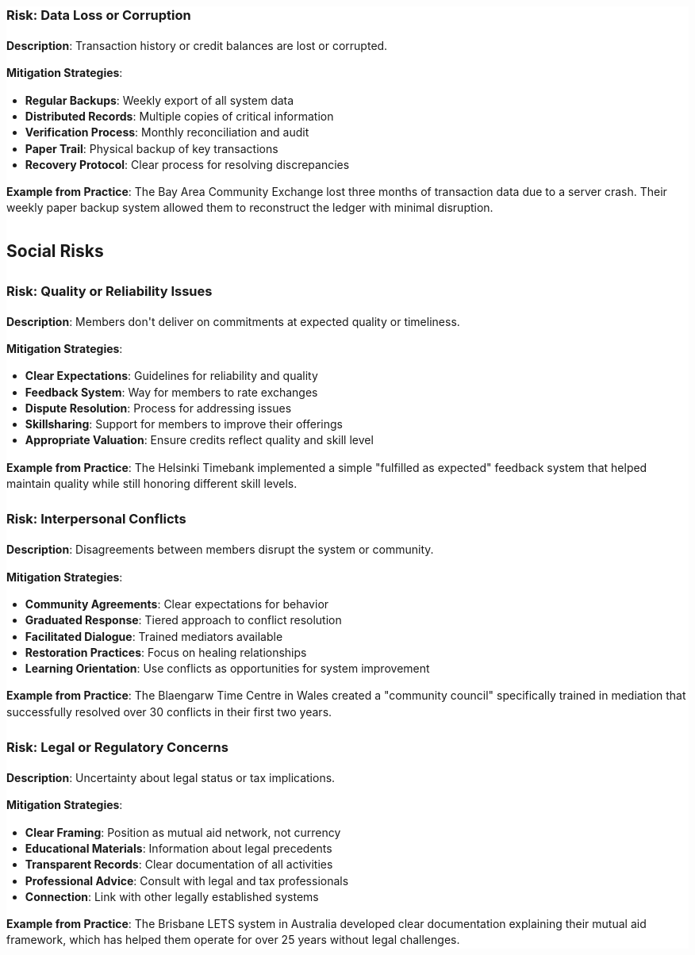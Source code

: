 ### Risk: Data Loss or Corruption
**Description**: Transaction history or credit balances are lost or corrupted.

**Mitigation Strategies**:
- **Regular Backups**: Weekly export of all system data
- **Distributed Records**: Multiple copies of critical information
- **Verification Process**: Monthly reconciliation and audit
- **Paper Trail**: Physical backup of key transactions
- **Recovery Protocol**: Clear process for resolving discrepancies

**Example from Practice**: The Bay Area Community Exchange lost three months of transaction data due to a server crash. Their weekly paper backup system allowed them to reconstruct the ledger with minimal disruption.

## Social Risks

### Risk: Quality or Reliability Issues
**Description**: Members don't deliver on commitments at expected quality or timeliness.

**Mitigation Strategies**:
- **Clear Expectations**: Guidelines for reliability and quality
- **Feedback System**: Way for members to rate exchanges
- **Dispute Resolution**: Process for addressing issues
- **Skillsharing**: Support for members to improve their offerings
- **Appropriate Valuation**: Ensure credits reflect quality and skill level

**Example from Practice**: The Helsinki Timebank implemented a simple "fulfilled as expected" feedback system that helped maintain quality while still honoring different skill levels.

### Risk: Interpersonal Conflicts
**Description**: Disagreements between members disrupt the system or community.

**Mitigation Strategies**:
- **Community Agreements**: Clear expectations for behavior
- **Graduated Response**: Tiered approach to conflict resolution
- **Facilitated Dialogue**: Trained mediators available
- **Restoration Practices**: Focus on healing relationships
- **Learning Orientation**: Use conflicts as opportunities for system improvement

**Example from Practice**: The Blaengarw Time Centre in Wales created a "community council" specifically trained in mediation that successfully resolved over 30 conflicts in their first two years.

### Risk: Legal or Regulatory Concerns
**Description**: Uncertainty about legal status or tax implications.

**Mitigation Strategies**:
- **Clear Framing**: Position as mutual aid network, not currency
- **Educational Materials**: Information about legal precedents
- **Transparent Records**: Clear documentation of all activities
- **Professional Advice**: Consult with legal and tax professionals
- **Connection**: Link with other legally established systems

**Example from Practice**: The Brisbane LETS system in Australia developed clear documentation explaining their mutual aid framework, which has helped them operate for over 25 years without legal challenges.
